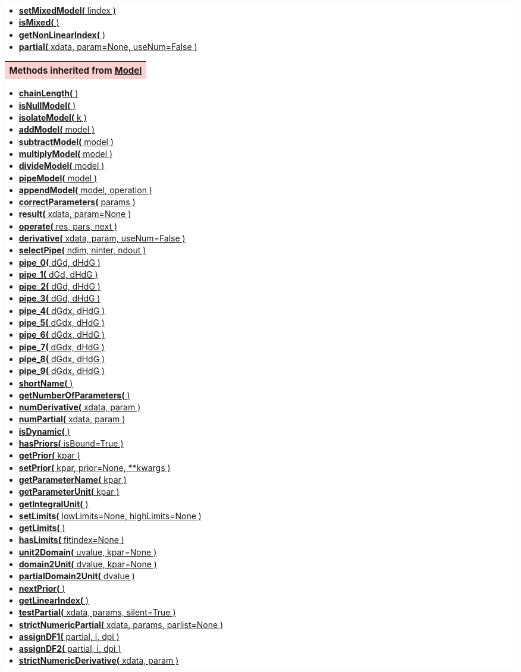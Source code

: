 
* [<strong>setMixedModel(</strong> lindex )](./NonLinearModel.md#setMixedModel)
* [<strong>isMixed(</strong> )](./NonLinearModel.md#isMixed)
* [<strong>getNonLinearIndex(</strong> )](./NonLinearModel.md#getNonLinearIndex)
* [<strong>partial(</strong> xdata, param=None, useNum=False )](./NonLinearModel.md#partial)


<table><thead style="background-color:#FFD0D0; width:100%; font-size:15px"><tr><th style="text-align:left">
<strong>Methods inherited from</strong> <a href="./Model.html">Model</a></th></tr></thead></table>


* [<strong>chainLength(</strong> )](./Model.md#chainLength)
* [<strong>isNullModel(</strong> ) ](./Model.md#isNullModel)
* [<strong>isolateModel(</strong> k )](./Model.md#isolateModel)
* [<strong>addModel(</strong> model )](./Model.md#addModel)
* [<strong>subtractModel(</strong> model )](./Model.md#subtractModel)
* [<strong>multiplyModel(</strong> model )](./Model.md#multiplyModel)
* [<strong>divideModel(</strong> model )](./Model.md#divideModel)
* [<strong>pipeModel(</strong> model )](./Model.md#pipeModel)
* [<strong>appendModel(</strong> model, operation )](./Model.md#appendModel)
* [<strong>correctParameters(</strong> params )](./Model.md#correctParameters)
* [<strong>result(</strong> xdata, param=None )](./Model.md#result)
* [<strong>operate(</strong> res, pars, next )](./Model.md#operate)
* [<strong>derivative(</strong> xdata, param, useNum=False )](./Model.md#derivative)
* [<strong>selectPipe(</strong> ndim, ninter, ndout ) ](./Model.md#selectPipe)
* [<strong>pipe_0(</strong> dGd, dHdG ) ](./Model.md#pipe_0)
* [<strong>pipe_1(</strong> dGd, dHdG ) ](./Model.md#pipe_1)
* [<strong>pipe_2(</strong> dGd, dHdG ) ](./Model.md#pipe_2)
* [<strong>pipe_3(</strong> dGd, dHdG ) ](./Model.md#pipe_3)
* [<strong>pipe_4(</strong> dGdx, dHdG ) ](./Model.md#pipe_4)
* [<strong>pipe_5(</strong> dGdx, dHdG ) ](./Model.md#pipe_5)
* [<strong>pipe_6(</strong> dGdx, dHdG ) ](./Model.md#pipe_6)
* [<strong>pipe_7(</strong> dGdx, dHdG ) ](./Model.md#pipe_7)
* [<strong>pipe_8(</strong> dGdx, dHdG ) ](./Model.md#pipe_8)
* [<strong>pipe_9(</strong> dGdx, dHdG ) ](./Model.md#pipe_9)
* [<strong>shortName(</strong> ) ](./Model.md#shortName)
* [<strong>getNumberOfParameters(</strong> )](./Model.md#getNumberOfParameters)
* [<strong>numDerivative(</strong> xdata, param )](./Model.md#numDerivative)
* [<strong>numPartial(</strong> xdata, param )](./Model.md#numPartial)
* [<strong>isDynamic(</strong> ) ](./Model.md#isDynamic)
* [<strong>hasPriors(</strong> isBound=True ) ](./Model.md#hasPriors)
* [<strong>getPrior(</strong> kpar )](./Model.md#getPrior)
* [<strong>setPrior(</strong> kpar, prior=None, **kwargs )](./Model.md#setPrior)
* [<strong>getParameterName(</strong> kpar )](./Model.md#getParameterName)
* [<strong>getParameterUnit(</strong> kpar )](./Model.md#getParameterUnit)
* [<strong>getIntegralUnit(</strong> )](./Model.md#getIntegralUnit)
* [<strong>setLimits(</strong> lowLimits=None, highLimits=None )](./Model.md#setLimits)
* [<strong>getLimits(</strong> ) ](./Model.md#getLimits)
* [<strong>hasLimits(</strong> fitindex=None )](./Model.md#hasLimits)
* [<strong>unit2Domain(</strong> uvalue, kpar=None )](./Model.md#unit2Domain)
* [<strong>domain2Unit(</strong> dvalue, kpar=None )](./Model.md#domain2Unit)
* [<strong>partialDomain2Unit(</strong> dvalue )](./Model.md#partialDomain2Unit)
* [<strong>nextPrior(</strong> ) ](./Model.md#nextPrior)
* [<strong>getLinearIndex(</strong> )](./Model.md#getLinearIndex)
* [<strong>testPartial(</strong> xdata, params, silent=True )](./Model.md#testPartial)
* [<strong>strictNumericPartial(</strong> xdata, params, parlist=None ) ](./Model.md#strictNumericPartial)
* [<strong>assignDF1(</strong> partial, i, dpi ) ](./Model.md#assignDF1)
* [<strong>assignDF2(</strong> partial, i, dpi ) ](./Model.md#assignDF2)
* [<strong>strictNumericDerivative(</strong> xdata, param ) ](./Model.md#strictNumericDerivative)
